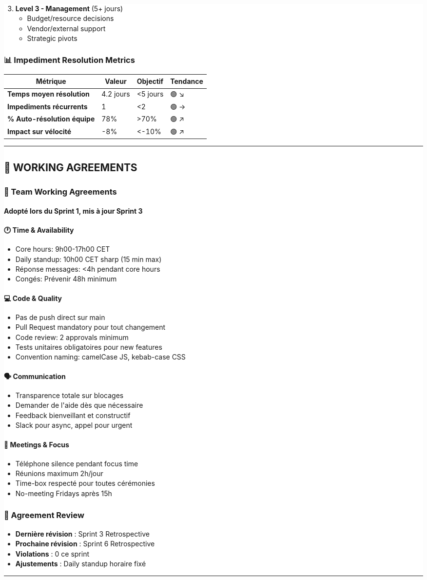 3. **Level 3 - Management** (5+ jours)
   - Budget/resource decisions
   - Vendor/external support
   - Strategic pivots

### 📊 Impediment Resolution Metrics
| Métrique | Valeur | Objectif | Tendance |
|----------|--------|----------|-----------|
| **Temps moyen résolution** | 4.2 jours | <5 jours | 🟢 ↘️ |
| **Impediments récurrents** | 1 | <2 | 🟢 → |
| **% Auto-résolution équipe** | 78% | >70% | 🟢 ↗️ |
| **Impact sur vélocité** | -8% | <-10% | 🟢 ↗️ |

---

## 🤝 WORKING AGREEMENTS

### 📜 Team Working Agreements
**Adopté lors du Sprint 1, mis à jour Sprint 3**

#### 🕐 Time & Availability
- Core hours: 9h00-17h00 CET
- Daily standup: 10h00 CET sharp (15 min max)
- Réponse messages: <4h pendant core hours
- Congés: Prévenir 48h minimum

#### 💻 Code & Quality
- Pas de push direct sur main
- Pull Request mandatory pour tout changement
- Code review: 2 approvals minimum
- Tests unitaires obligatoires pour new features
- Convention naming: camelCase JS, kebab-case CSS

#### 🗣️ Communication
- Transparence totale sur blocages
- Demander de l'aide dès que nécessaire
- Feedback bienveillant et constructif
- Slack pour async, appel pour urgent

#### 🎯 Meetings & Focus
- Téléphone silence pendant focus time
- Réunions maximum 2h/jour
- Time-box respecté pour toutes cérémonies
- No-meeting Fridays après 15h

### 🔄 Agreement Review
- **Dernière révision** : Sprint 3 Retrospective
- **Prochaine révision** : Sprint 6 Retrospective
- **Violations** : 0 ce sprint
- **Ajustements** : Daily standup horaire fixé

---